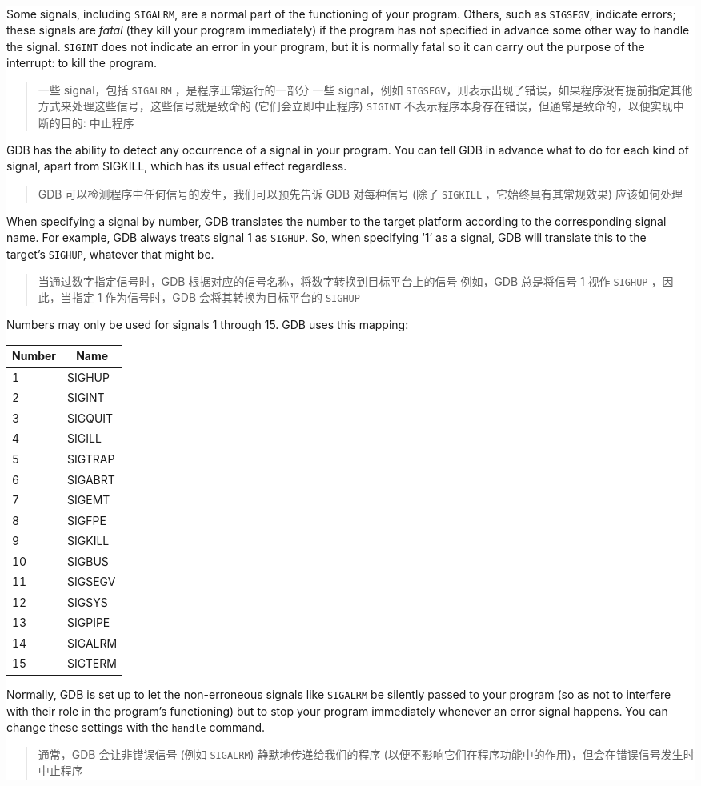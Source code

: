 Some signals, including `SIGALRM`, are a normal part of the functioning of your program. Others, such as `SIGSEGV`, indicate errors; these signals are _fatal_ (they kill your program immediately) if the program has not specified in advance some other way to handle the signal. `SIGINT` does not indicate an error in your program, but it is normally fatal so it can carry out the purpose of the interrupt: to kill the program.
>  一些 signal，包括 `SIGALRM` ，是程序正常运行的一部分
>  一些 signal，例如 `SIGSEGV`，则表示出现了错误，如果程序没有提前指定其他方式来处理这些信号，这些信号就是致命的 (它们会立即中止程序)
>  `SIGINT` 不表示程序本身存在错误，但通常是致命的，以便实现中断的目的: 中止程序

GDB has the ability to detect any occurrence of a signal in your program. You can tell GDB in advance what to do for each kind of signal, apart from SIGKILL, which has its usual effect regardless.
>  GDB 可以检测程序中任何信号的发生，我们可以预先告诉 GDB 对每种信号 (除了 `SIGKILL` ，它始终具有其常规效果) 应该如何处理

When specifying a signal by number, GDB translates the number to the target platform according to the corresponding signal name. For example, GDB always treats signal 1 as `SIGHUP`. So, when specifying ‘1’ as a signal, GDB will translate this to the target’s `SIGHUP`, whatever that might be.
>  当通过数字指定信号时，GDB 根据对应的信号名称，将数字转换到目标平台上的信号
>  例如，GDB 总是将信号 1 视作 `SIGHUP` ，因此，当指定 1 作为信号时，GDB 会将其转换为目标平台的 `SIGHUP` 

Numbers may only be used for signals 1 through 15. GDB uses this mapping:

|Number|Name|
|---|---|
|1|SIGHUP|
|2|SIGINT|
|3|SIGQUIT|
|4|SIGILL|
|5|SIGTRAP|
|6|SIGABRT|
|7|SIGEMT|
|8|SIGFPE|
|9|SIGKILL|
|10|SIGBUS|
|11|SIGSEGV|
|12|SIGSYS|
|13|SIGPIPE|
|14|SIGALRM|
|15|SIGTERM|

Normally, GDB is set up to let the non-erroneous signals like `SIGALRM` be silently passed to your program (so as not to interfere with their role in the program’s functioning) but to stop your program immediately whenever an error signal happens. You can change these settings with the `handle` command.
>  通常，GDB 会让非错误信号 (例如 `SIGALRM`) 静默地传递给我们的程序 (以便不影响它们在程序功能中的作用)，但会在错误信号发生时中止程序
